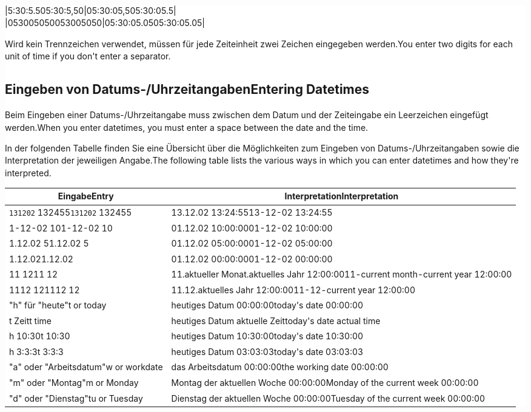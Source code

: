 |<span data-ttu-id="99c4c-314">5:30:5.50</span><span class="sxs-lookup"><span data-stu-id="99c4c-314">5:30:5,50</span></span>|<span data-ttu-id="99c4c-315">05:30:05,5</span><span class="sxs-lookup"><span data-stu-id="99c4c-315">05:30:05.5</span></span>|  
|<span data-ttu-id="99c4c-316">053005050</span><span class="sxs-lookup"><span data-stu-id="99c4c-316">053005050</span></span>|<span data-ttu-id="99c4c-317">05:30:05.05</span><span class="sxs-lookup"><span data-stu-id="99c4c-317">05:30:05.05</span></span>|  

 <span data-ttu-id="99c4c-318">Wird kein Trennzeichen verwendet, müssen für jede Zeiteinheit zwei Zeichen eingegeben werden.</span><span class="sxs-lookup"><span data-stu-id="99c4c-318">You enter two digits for each unit of time if you don't enter a separator.</span></span>  

## <a name="entering-datetimes"></a><span data-ttu-id="99c4c-319">Eingeben von Datums-/Uhrzeitangaben</span><span class="sxs-lookup"><span data-stu-id="99c4c-319">Entering Datetimes</span></span>

<span data-ttu-id="99c4c-320">Beim Eingeben einer Datums-/Uhrzeitangabe muss zwischen dem Datum und der Zeiteingabe ein Leerzeichen eingefügt werden.</span><span class="sxs-lookup"><span data-stu-id="99c4c-320">When you enter datetimes, you must enter a space between the date and the time.</span></span>  

<span data-ttu-id="99c4c-321">In der folgenden Tabelle finden Sie eine Übersicht über die Möglichkeiten zum Eingeben von Datums-/Uhrzeitangaben sowie die Interpretation der jeweiligen Angabe.</span><span class="sxs-lookup"><span data-stu-id="99c4c-321">The following table lists the various ways in which you can enter datetimes and how they're interpreted.</span></span>  

|<span data-ttu-id="99c4c-322">Eingabe</span><span class="sxs-lookup"><span data-stu-id="99c4c-322">Entry</span></span>|<span data-ttu-id="99c4c-323">Interpretation</span><span class="sxs-lookup"><span data-stu-id="99c4c-323">Interpretation</span></span>|  
|---------------|------------------------|  
|<span data-ttu-id="99c4c-324">`131202` 132455</span><span class="sxs-lookup"><span data-stu-id="99c4c-324">`131202` 132455</span></span>|<span data-ttu-id="99c4c-325">13.12.02 13:24:55</span><span class="sxs-lookup"><span data-stu-id="99c4c-325">13-12-02 13:24:55</span></span>|  
|<span data-ttu-id="99c4c-326">1-12-02 10</span><span class="sxs-lookup"><span data-stu-id="99c4c-326">1-12-02 10</span></span>|<span data-ttu-id="99c4c-327">01.12.02 10:00:00</span><span class="sxs-lookup"><span data-stu-id="99c4c-327">01-12-02 10:00:00</span></span>|  
|<span data-ttu-id="99c4c-328">1.12.02 5</span><span class="sxs-lookup"><span data-stu-id="99c4c-328">1.12.02 5</span></span>|<span data-ttu-id="99c4c-329">01.12.02 05:00:00</span><span class="sxs-lookup"><span data-stu-id="99c4c-329">01-12-02 05:00:00</span></span>|  
|<span data-ttu-id="99c4c-330">1.12.02</span><span class="sxs-lookup"><span data-stu-id="99c4c-330">1.12.02</span></span>|<span data-ttu-id="99c4c-331">01.12.02 00:00:00</span><span class="sxs-lookup"><span data-stu-id="99c4c-331">01-12-02 00:00:00</span></span>|  
|<span data-ttu-id="99c4c-332">11 12</span><span class="sxs-lookup"><span data-stu-id="99c4c-332">11 12</span></span>|<span data-ttu-id="99c4c-333">11.aktueller Monat.aktuelles Jahr 12:00:00</span><span class="sxs-lookup"><span data-stu-id="99c4c-333">11-current month-current year 12:00:00</span></span>|  
|<span data-ttu-id="99c4c-334">1112 12</span><span class="sxs-lookup"><span data-stu-id="99c4c-334">1112 12</span></span>|<span data-ttu-id="99c4c-335">11.12.aktuelles Jahr 12:00:00</span><span class="sxs-lookup"><span data-stu-id="99c4c-335">11-12-current year 12:00:00</span></span>|  
|<span data-ttu-id="99c4c-336">"h" für "heute"</span><span class="sxs-lookup"><span data-stu-id="99c4c-336">t or today</span></span>|<span data-ttu-id="99c4c-337">heutiges Datum 00:00:00</span><span class="sxs-lookup"><span data-stu-id="99c4c-337">today's date 00:00:00</span></span>|  
|<span data-ttu-id="99c4c-338">t Zeit</span><span class="sxs-lookup"><span data-stu-id="99c4c-338">t time</span></span>|<span data-ttu-id="99c4c-339">heutiges Datum aktuelle Zeit</span><span class="sxs-lookup"><span data-stu-id="99c4c-339">today's date actual time</span></span>|  
|<span data-ttu-id="99c4c-340">h 10:30</span><span class="sxs-lookup"><span data-stu-id="99c4c-340">t 10:30</span></span>|<span data-ttu-id="99c4c-341">heutiges Datum 10:30:00</span><span class="sxs-lookup"><span data-stu-id="99c4c-341">today's date 10:30:00</span></span>|  
|<span data-ttu-id="99c4c-342">h 3:3:3</span><span class="sxs-lookup"><span data-stu-id="99c4c-342">t 3:3:3</span></span>|<span data-ttu-id="99c4c-343">heutiges Datum 03:03:03</span><span class="sxs-lookup"><span data-stu-id="99c4c-343">today's date 03:03:03</span></span>|  
|<span data-ttu-id="99c4c-344">"a" oder "Arbeitsdatum"</span><span class="sxs-lookup"><span data-stu-id="99c4c-344">w or workdate</span></span>|<span data-ttu-id="99c4c-345">das Arbeitsdatum 00:00:00</span><span class="sxs-lookup"><span data-stu-id="99c4c-345">the working date 00:00:00</span></span>|  
|<span data-ttu-id="99c4c-346">"m" oder "Montag"</span><span class="sxs-lookup"><span data-stu-id="99c4c-346">m or Monday</span></span>|<span data-ttu-id="99c4c-347">Montag der aktuellen Woche 00:00:00</span><span class="sxs-lookup"><span data-stu-id="99c4c-347">Monday of the current week 00:00:00</span></span>|  
|<span data-ttu-id="99c4c-348">"d" oder "Dienstag"</span><span class="sxs-lookup"><span data-stu-id="99c4c-348">tu or Tuesday</span></span>|<span data-ttu-id="99c4c-349">Dienstag der aktuellen Woche 00:00:00</span><span class="sxs-lookup"><span data-stu-id="99c4c-349">Tuesday of the current week 00:00:00</span></span>|  